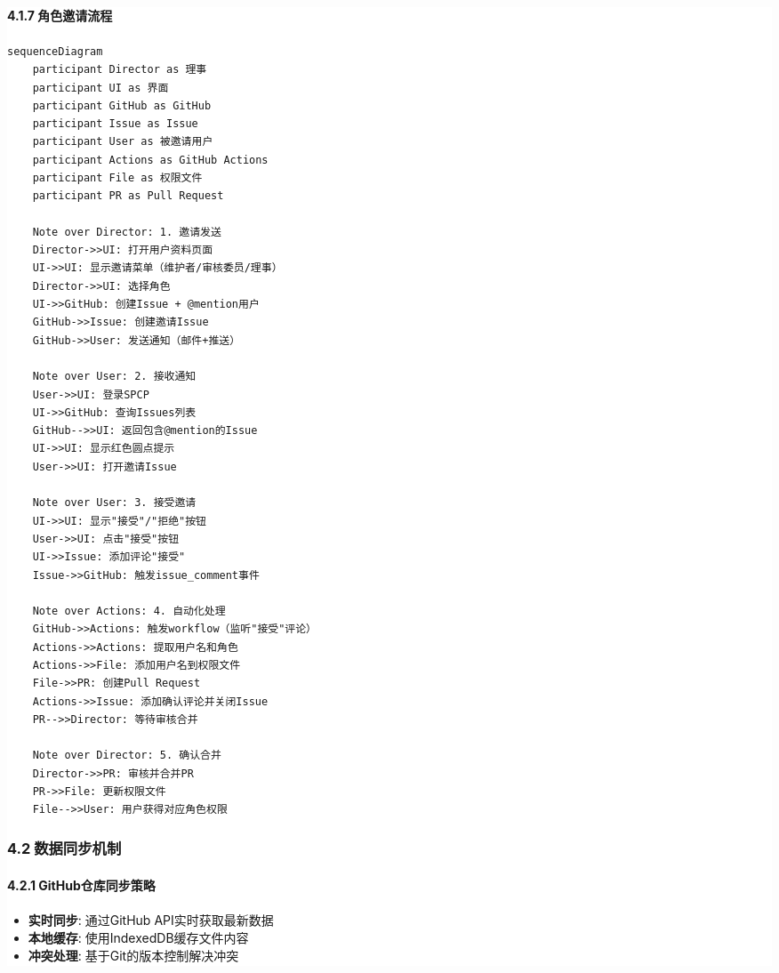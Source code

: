 #### 4.1.7 角色邀请流程
```mermaid
sequenceDiagram
    participant Director as 理事
    participant UI as 界面
    participant GitHub as GitHub
    participant Issue as Issue
    participant User as 被邀请用户
    participant Actions as GitHub Actions
    participant File as 权限文件
    participant PR as Pull Request
    
    Note over Director: 1. 邀请发送
    Director->>UI: 打开用户资料页面
    UI->>UI: 显示邀请菜单（维护者/审核委员/理事）
    Director->>UI: 选择角色
    UI->>GitHub: 创建Issue + @mention用户
    GitHub->>Issue: 创建邀请Issue
    GitHub->>User: 发送通知（邮件+推送）
    
    Note over User: 2. 接收通知
    User->>UI: 登录SPCP
    UI->>GitHub: 查询Issues列表
    GitHub-->>UI: 返回包含@mention的Issue
    UI->>UI: 显示红色圆点提示
    User->>UI: 打开邀请Issue
    
    Note over User: 3. 接受邀请
    UI->>UI: 显示"接受"/"拒绝"按钮
    User->>UI: 点击"接受"按钮
    UI->>Issue: 添加评论"接受"
    Issue->>GitHub: 触发issue_comment事件
    
    Note over Actions: 4. 自动化处理
    GitHub->>Actions: 触发workflow（监听"接受"评论）
    Actions->>Actions: 提取用户名和角色
    Actions->>File: 添加用户名到权限文件
    File->>PR: 创建Pull Request
    Actions->>Issue: 添加确认评论并关闭Issue
    PR-->>Director: 等待审核合并
    
    Note over Director: 5. 确认合并
    Director->>PR: 审核并合并PR
    PR->>File: 更新权限文件
    File-->>User: 用户获得对应角色权限
```

### 4.2 数据同步机制

#### 4.2.1 GitHub仓库同步策略
- **实时同步**: 通过GitHub API实时获取最新数据
- **本地缓存**: 使用IndexedDB缓存文件内容
- **冲突处理**: 基于Git的版本控制解决冲突
